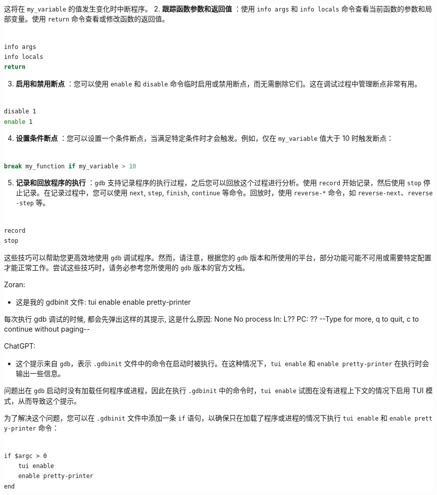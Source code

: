 这将在 `my_variable` 的值发生变化时中断程序。 2. **跟踪函数参数和返回值** ：使用 `info args` 和 `info locals` 命令查看当前函数的参数和局部变量。使用 `return` 命令查看或修改函数的返回值。

```kotlin

info args
info locals
return
```

3. **启用和禁用断点** ：您可以使用 `enable` 和 `disable` 命令临时启用或禁用断点，而无需删除它们。这在调试过程中管理断点非常有用。

```bash

disable 1
enable 1
```

4. **设置条件断点** ：您可以设置一个条件断点，当满足特定条件时才会触发。例如，仅在 `my_variable` 值大于 10 时触发断点：

```kotlin

break my_function if my_variable > 10
```

5. **记录和回放程序的执行** ：`gdb` 支持记录程序的执行过程，之后您可以回放这个过程进行分析。使用 `record` 开始记录，然后使用 `stop` 停止记录。在记录过程中，您可以使用 `next`, `step`, `finish`, `continue` 等命令。回放时，使用 `reverse-*` 命令，如 `reverse-next`、`reverse-step` 等。

```arduino

record
stop
```

这些技巧可以帮助您更高效地使用 `gdb` 调试程序。然而，请注意，根据您的 `gdb` 版本和所使用的平台，部分功能可能不可用或需要特定配置才能正常工作。尝试这些技巧时，请务必参考您所使用的 `gdb` 版本的官方文档。

Zoran:

-   这是我的 gdbinit 文件:
    tui enable
    enable pretty-printer

每次执行 gdb 调试的时候, 都会先弹出这样的其提示, 这是什么原因:
None No process In: L?? PC: ??
--Type <RET> for more, q to quit, c to continue without paging--

ChatGPT:

-   这个提示来自 `gdb`，表示 `.gdbinit` 文件中的命令在启动时被执行。在这种情况下，`tui enable` 和 `enable pretty-printer` 在执行时会输出一些信息。

问题出在 `gdb` 启动时没有加载任何程序或进程，因此在执行 `.gdbinit` 中的命令时，`tui enable` 试图在没有进程上下文的情况下启用 TUI 模式，从而导致这个提示。

为了解决这个问题，您可以在 `.gdbinit` 文件中添加一条 `if` 语句，以确保只在加载了程序或进程的情况下执行 `tui enable` 和 `enable pretty-printer` 命令：

```gdb

if $argc > 0
    tui enable
    enable pretty-printer
end
```
